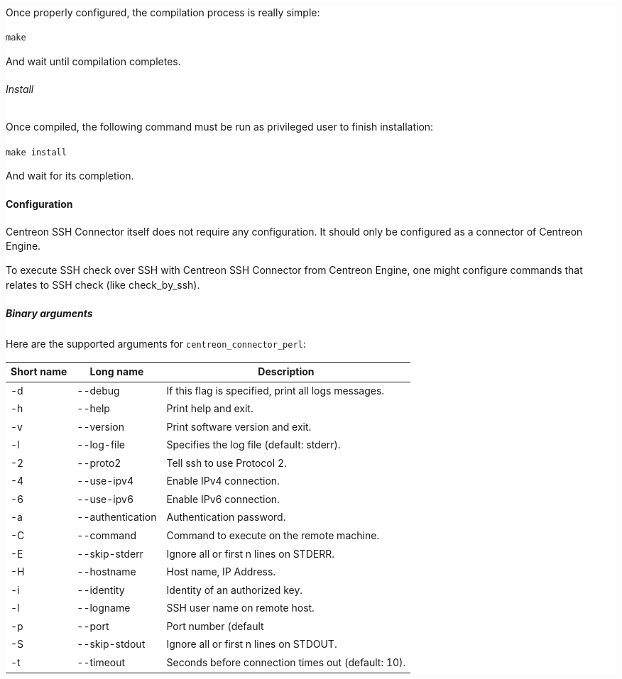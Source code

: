 Once properly configured, the compilation process is really simple:

```shell
make
```

And wait until compilation completes.

###### Install

Once compiled, the following command must be run as privileged user to finish installation:

```shell
make install
```

And wait for its completion.

#### Configuration

Centreon SSH Connector itself does not require any configuration. It
should only be configured as a connector of Centreon Engine.

To execute SSH check over SSH with Centreon SSH Connector from Centreon
Engine, one might configure commands that relates to SSH check
(like check_by_ssh).

##### Binary arguments

Here are the supported arguments for `centreon_connector_perl`:

| Short name | Long name        | Description                                         |
|------------|------------------|-----------------------------------------------------|
| -d         | --debug          | If this flag is specified, print all logs messages. |
| -h         | --help           | Print help and exit.                                |
| -v         | --version        | Print software version and exit.                    |
| -l         | --log-file       | Specifies the log file (default: stderr).           |
| -2         | --proto2         | Tell ssh to use Protocol 2.                         |
| -4         | --use-ipv4       | Enable IPv4 connection.                             |
| -6         | --use-ipv6       | Enable IPv6 connection.                             |
| -a         | --authentication | Authentication password.                            |
| -C         | --command        | Command to execute on the remote machine.           |
| -E         | --skip-stderr    | Ignore all or first n lines on STDERR.              |
| -H         | --hostname       | Host name, IP Address.                              |
| -i         | --identity       | Identity of an authorized key.                      |
| -l         | --logname        | SSH user name on remote host.                       |
| -p         | --port           | Port number (default                                |
| -S         | --skip-stdout    | Ignore all or first n lines on STDOUT.              |
| -t         | --timeout        | Seconds before connection times out (default: 10).  |
